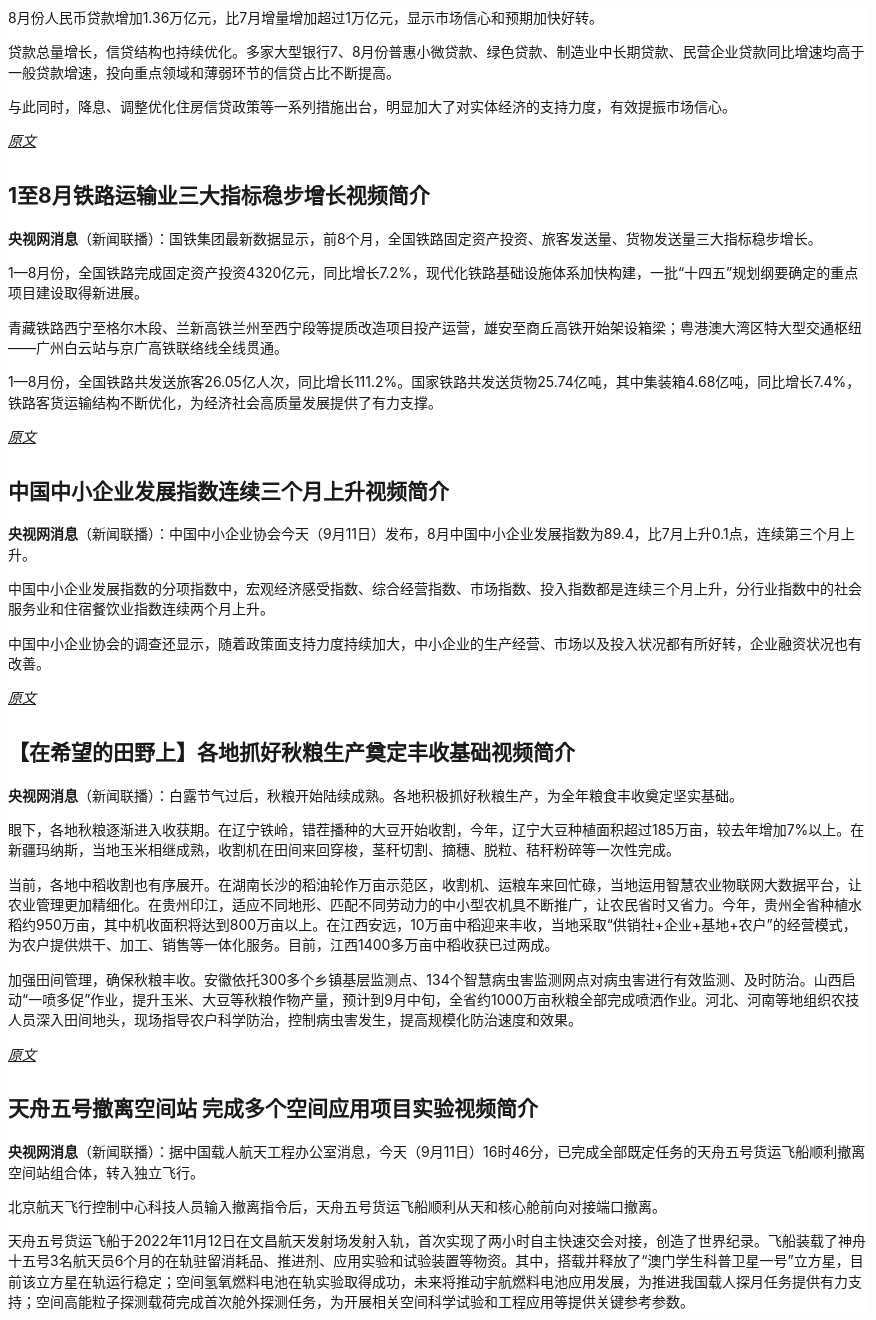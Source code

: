 8月份人民币贷款增加1.36万亿元，比7月增量增加超过1万亿元，显示市场信心和预期加快好转。  

贷款总量增长，信贷结构也持续优化。多家大型银行7、8月份普惠小微贷款、绿色贷款、制造业中长期贷款、民营企业贷款同比增速均高于一般贷款增速，投向重点领域和薄弱环节的信贷占比不断提高。  

与此同时，降息、调整优化住房信贷政策等一系列措施出台，明显加大了对实体经济的支持力度，有效提振市场信心。

*[原文](https://tv.cctv.com/2023/09/11/VIDEkbgpGF56SzR6FeKyfqs2230911.shtml)*


## 1至8月铁路运输业三大指标稳步增长视频简介

**央视网消息**（新闻联播）：国铁集团最新数据显示，前8个月，全国铁路固定资产投资、旅客发送量、货物发送量三大指标稳步增长。  

1—8月份，全国铁路完成固定资产投资4320亿元，同比增长7.2%，现代化铁路基础设施体系加快构建，一批“十四五”规划纲要确定的重点项目建设取得新进展。  

青藏铁路西宁至格尔木段、兰新高铁兰州至西宁段等提质改造项目投产运营，雄安至商丘高铁开始架设箱梁；粤港澳大湾区特大型交通枢纽——广州白云站与京广高铁联络线全线贯通。  

1—8月份，全国铁路共发送旅客26.05亿人次，同比增长111.2%。国家铁路共发送货物25.74亿吨，其中集装箱4.68亿吨，同比增长7.4%，铁路客货运输结构不断优化，为经济社会高质量发展提供了有力支撑。

*[原文](https://tv.cctv.com/2023/09/11/VIDEeK4GoaXrOvz612C3jyiV230911.shtml)*


## 中国中小企业发展指数连续三个月上升视频简介

**央视网消息**（新闻联播）：中国中小企业协会今天（9月11日）发布，8月中国中小企业发展指数为89.4，比7月上升0.1点，连续第三个月上升。  

中国中小企业发展指数的分项指数中，宏观经济感受指数、综合经营指数、市场指数、投入指数都是连续三个月上升，分行业指数中的社会服务业和住宿餐饮业指数连续两个月上升。  

中国中小企业协会的调查还显示，随着政策面支持力度持续加大，中小企业的生产经营、市场以及投入状况都有所好转，企业融资状况也有改善。

*[原文](https://tv.cctv.com/2023/09/11/VIDETatvPH8D8AZbSfIaVB9j230911.shtml)*


## 【在希望的田野上】各地抓好秋粮生产奠定丰收基础视频简介

**央视网消息**（新闻联播）：白露节气过后，秋粮开始陆续成熟。各地积极抓好秋粮生产，为全年粮食丰收奠定坚实基础。  

眼下，各地秋粮逐渐进入收获期。在辽宁铁岭，错茬播种的大豆开始收割，今年，辽宁大豆种植面积超过185万亩，较去年增加7%以上。在新疆玛纳斯，当地玉米相继成熟，收割机在田间来回穿梭，茎秆切割、摘穗、脱粒、秸秆粉碎等一次性完成。  

当前，各地中稻收割也有序展开。在湖南长沙的稻油轮作万亩示范区，收割机、运粮车来回忙碌，当地运用智慧农业物联网大数据平台，让农业管理更加精细化。在贵州印江，适应不同地形、匹配不同劳动力的中小型农机具不断推广，让农民省时又省力。今年，贵州全省种植水稻约950万亩，其中机收面积将达到800万亩以上。在江西安远，10万亩中稻迎来丰收，当地采取“供销社+企业+基地+农户”的经营模式，为农户提供烘干、加工、销售等一体化服务。目前，江西1400多万亩中稻收获已过两成。  

加强田间管理，确保秋粮丰收。安徽依托300多个乡镇基层监测点、134个智慧病虫害监测网点对病虫害进行有效监测、及时防治。山西启动“一喷多促”作业，提升玉米、大豆等秋粮作物产量，预计到9月中旬，全省约1000万亩秋粮全部完成喷洒作业。河北、河南等地组织农技人员深入田间地头，现场指导农户科学防治，控制病虫害发生，提高规模化防治速度和效果。

*[原文](https://tv.cctv.com/2023/09/11/VIDEn2EqZpesFWPDJZbPA5lC230911.shtml)*


## 天舟五号撤离空间站 完成多个空间应用项目实验视频简介

**央视网消息**（新闻联播）：据中国载人航天工程办公室消息，今天（9月11日）16时46分，已完成全部既定任务的天舟五号货运飞船顺利撤离空间站组合体，转入独立飞行。  

北京航天飞行控制中心科技人员输入撤离指令后，天舟五号货运飞船顺利从天和核心舱前向对接端口撤离。  

天舟五号货运飞船于2022年11月12日在文昌航天发射场发射入轨，首次实现了两小时自主快速交会对接，创造了世界纪录。飞船装载了神舟十五号3名航天员6个月的在轨驻留消耗品、推进剂、应用实验和试验装置等物资。其中，搭载并释放了“澳门学生科普卫星一号”立方星，目前该立方星在轨运行稳定；空间氢氧燃料电池在轨实验取得成功，未来将推动宇航燃料电池应用发展，为推进我国载人探月任务提供有力支持；空间高能粒子探测载荷完成首次舱外探测任务，为开展相关空间科学试验和工程应用等提供关键参考参数。  
